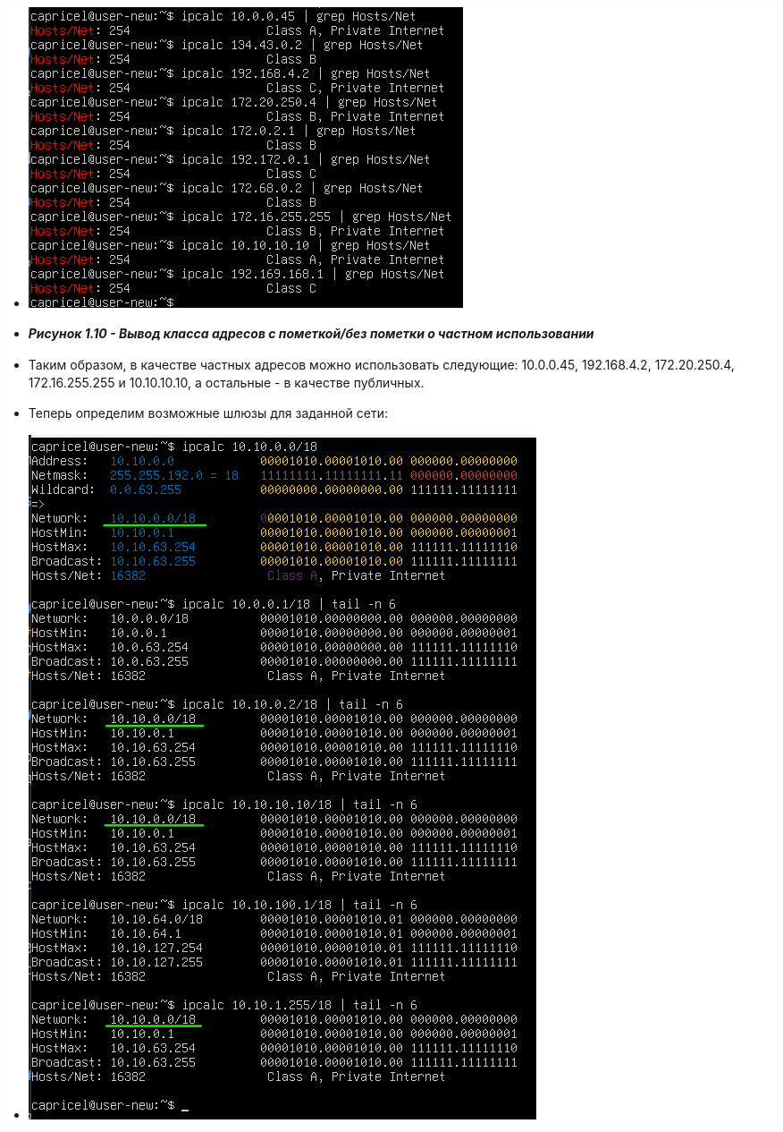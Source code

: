 * ![public_private_addresses](screenshots/1.10%20Адреса%20для%20публичного%20или%20частного%20использования.png)
* _**Рисунок 1.10 - Вывод класса адресов с пометкой/без пометки о частном использовании**_

* Таким образом, в качестве частных адресов можно использовать следующие: 10.0.0.45, 192.168.4.2, 172.20.250.4, 172.16.255.255 и 10.10.10.10, а остальные - в качестве публичных.

* Теперь определим возможные шлюзы для заданной сети:

* ![gateways](screenshots/1.11%20Определение%20возможных%20шлюзов.png)
